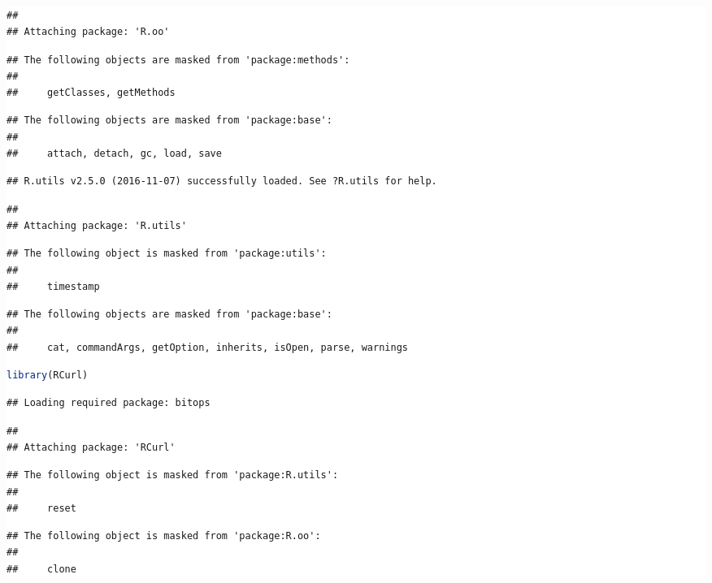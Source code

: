 ```
## 
## Attaching package: 'R.oo'
```

```
## The following objects are masked from 'package:methods':
## 
##     getClasses, getMethods
```

```
## The following objects are masked from 'package:base':
## 
##     attach, detach, gc, load, save
```

```
## R.utils v2.5.0 (2016-11-07) successfully loaded. See ?R.utils for help.
```

```
## 
## Attaching package: 'R.utils'
```

```
## The following object is masked from 'package:utils':
## 
##     timestamp
```

```
## The following objects are masked from 'package:base':
## 
##     cat, commandArgs, getOption, inherits, isOpen, parse, warnings
```

```r
library(RCurl)
```

```
## Loading required package: bitops
```

```
## 
## Attaching package: 'RCurl'
```

```
## The following object is masked from 'package:R.utils':
## 
##     reset
```

```
## The following object is masked from 'package:R.oo':
## 
##     clone
```
